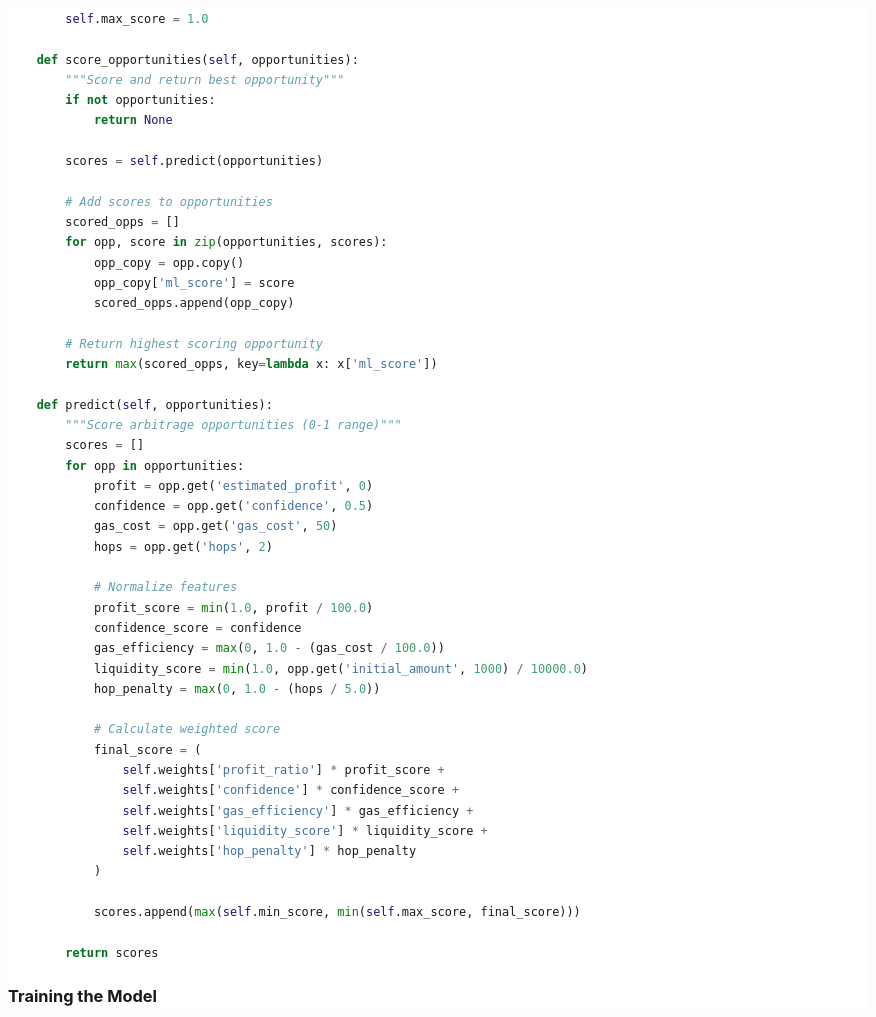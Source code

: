 ```python name=ml_model.py
        self.max_score = 1.0
    
    def score_opportunities(self, opportunities):
        """Score and return best opportunity"""
        if not opportunities:
            return None
        
        scores = self.predict(opportunities)
        
        # Add scores to opportunities
        scored_opps = []
        for opp, score in zip(opportunities, scores):
            opp_copy = opp.copy()
            opp_copy['ml_score'] = score
            scored_opps.append(opp_copy)
        
        # Return highest scoring opportunity
        return max(scored_opps, key=lambda x: x['ml_score'])
    
    def predict(self, opportunities):
        """Score arbitrage opportunities (0-1 range)"""
        scores = []
        for opp in opportunities:
            profit = opp.get('estimated_profit', 0)
            confidence = opp.get('confidence', 0.5)
            gas_cost = opp.get('gas_cost', 50)
            hops = opp.get('hops', 2)
            
            # Normalize features
            profit_score = min(1.0, profit / 100.0)
            confidence_score = confidence
            gas_efficiency = max(0, 1.0 - (gas_cost / 100.0))
            liquidity_score = min(1.0, opp.get('initial_amount', 1000) / 10000.0)
            hop_penalty = max(0, 1.0 - (hops / 5.0))
            
            # Calculate weighted score
            final_score = (
                self.weights['profit_ratio'] * profit_score +
                self.weights['confidence'] * confidence_score +
                self.weights['gas_efficiency'] * gas_efficiency +
                self.weights['liquidity_score'] * liquidity_score +
                self.weights['hop_penalty'] * hop_penalty
            )
            
            scores.append(max(self.min_score, min(self.max_score, final_score)))
        
        return scores
```

### Training the Model
